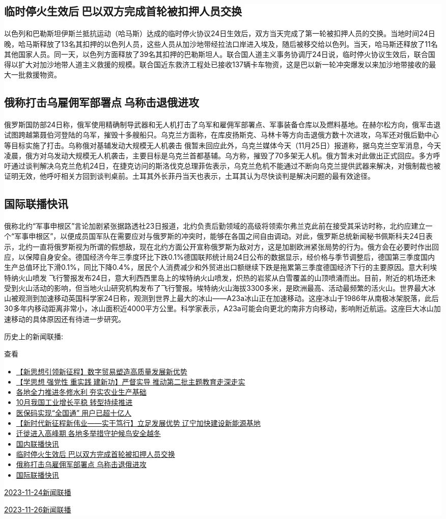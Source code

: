 
## 临时停火生效后 巴以双方完成首轮被扣押人员交换


以色列和巴勒斯坦伊斯兰抵抗运动（哈马斯）达成的临时停火协议24日生效后，双方当天完成了第一轮被扣押人员的交换。当地时间24日晚，哈马斯释放了13名其扣押的以色列人员，这些人员从加沙地带经拉法口岸进入埃及，随后被移交给以色列。当天，哈马斯还释放了11名其他国家人员。同一天，以色列方面释放了39名其扣押的巴勒斯坦人。联合国人道主义事务协调厅24日说，临时停火协议生效后，联合国得以扩大对加沙地带人道主义救援的规模。联合国近东救济工程处已接收137辆卡车物资，这是巴以新一轮冲突爆发以来加沙地带接收的最大一批救援物资。


## 俄称打击乌雇佣军部署点 乌称击退俄进攻


俄罗斯国防部24日称，俄军使用精确制导武器和无人机打击了乌军和雇佣军部署点、军事装备仓库以及燃料基地。在赫尔松方向，俄军击退试图跨越第聂伯河登陆的乌军，摧毁十多艘船只。乌克兰方面称，在库皮扬斯克、马林卡等方向击退俄方数十次进攻，乌军还对俄后勤中心等目标实施了打击。乌称俄对基辅发动大规模无人机袭击 俄暂未回应此外，乌克兰媒体今天（11月25日）报道称，据乌克兰空军消息，今天凌晨，俄方对乌发动大规模无人机袭击，主要目标是乌克兰首都基辅。乌方称，摧毁了70多架无人机。俄方暂未对此做出正式回应。多方呼吁通过谈判解决乌克兰危机24日，在捷克访问的斯洛伐克总理菲佐表示，乌克兰危机不能通过不断向乌克兰提供武器来解决，对俄制裁也被证明无效，他呼吁相关方回到谈判桌前。土耳其外长菲丹当天也表示，土耳其认为尽快谈判是解决问题的最有效途径。


## 国际联播快讯


俄称北约“军事申根区”言论加剧紧张据路透社23日报道，北约负责后勤领域的高级将领索尔弗兰克此前在接受其采访时称，北约应建立一个“军事申根区”，以便成员国军队在需要应对与俄罗斯的冲突时，能够在各国之间自由调动。对此，俄罗斯总统新闻秘书佩斯科夫24日表示，北约一直将俄罗斯视为所谓的假想敌，现在北约方面公开宣称俄罗斯为敌对方，这是加剧欧洲紧张局势的行为。俄方会在必要时作出回应，以保障自身安全。德国经济今年三季度环比下跌0.1%德国联邦统计局24日公布的数据显示，经价格与季节调整后，德国第三季度国内生产总值环比下滑0.1%，同比下降0.4%，居民个人消费减少和外贸进出口额继续下跌是拖累第三季度德国经济下行的主要原因。意大利埃特纳火山喷发 飞行警报发布24日，意大利西西里岛上的埃特纳火山喷发，炽热的岩浆从白雪覆盖的山顶喷涌而出。目前，附近的机场还未受到火山活动的影响，但当地火山研究机构发布了飞行警报。埃特纳火山海拔3300多米，是欧洲最高、活动最频繁的活火山。世界最大冰山被观测到加速移动英国科学家24日称，观测到世界上最大的冰山——A23a冰山正在加速移动。这座冰山于1986年从南极冰架脱落，此后30多年内移动距离非常小，冰山面积近4000平方公里。科学家表示，A23a可能会向更北的南非方向移动，影响附近航运。这座巨大冰山加速移动的具体原因还有待进一步研究。






历史上的新闻联播:

 查看
 

* [【新思想引领新征程】数字贸易塑造高质量发展新优势](#【新思想引领新征程】数字贸易塑造高质量发展新优势)
* [【学思想 强党性 重实践 建新功】严督实导 推动第二批主题教育走深走实](#【学思想-强党性-重实践-建新功】严督实导-推动第二批主题教育走深走实)
* [各地全力推进冬修水利 夯实农业生产基础](#各地全力推进冬修水利-夯实农业生产基础)
* [10月我国工业增长平稳 转型持续推进](#10月我国工业增长平稳-转型持续推进)
* [医保码实现“全国通” 用户已超十亿人](#医保码实现“全国通”-用户已超十亿人)
* [【新时代新征程新伟业——实干笃行】立足发展优势 辽宁加快建设新能源基地](#【新时代新征程新伟业——实干笃行】立足发展优势-辽宁加快建设新能源基地)
* [迁徙进入高峰期 各地多举措守护候鸟安全越冬](#迁徙进入高峰期-各地多举措守护候鸟安全越冬)
* [国内联播快讯](#国内联播快讯)
* [临时停火生效后 巴以双方完成首轮被扣押人员交换](#临时停火生效后-巴以双方完成首轮被扣押人员交换)
* [俄称打击乌雇佣军部署点 乌称击退俄进攻](#俄称打击乌雇佣军部署点-乌称击退俄进攻)
* [国际联播快讯](#国际联播快讯)






[2023-11-24新闻联播](/xinwenlianbo/20231124)


[2023-11-26新闻联播](/xinwenlianbo/20231126)



